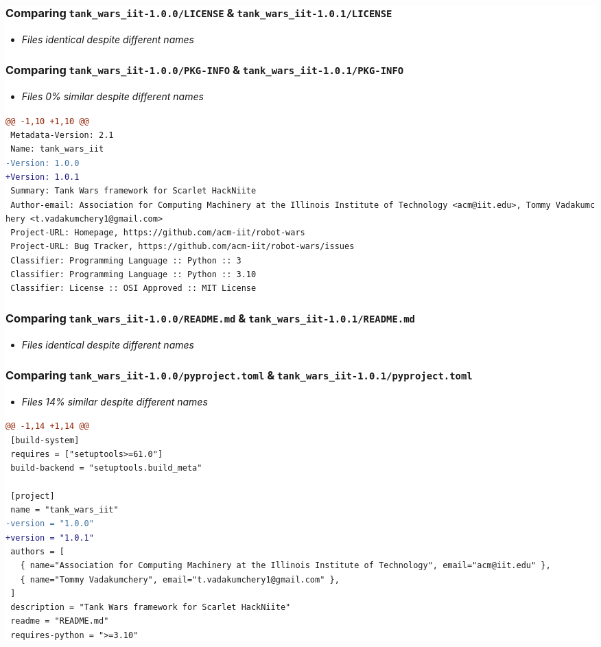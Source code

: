 ### Comparing `tank_wars_iit-1.0.0/LICENSE` & `tank_wars_iit-1.0.1/LICENSE`

 * *Files identical despite different names*

### Comparing `tank_wars_iit-1.0.0/PKG-INFO` & `tank_wars_iit-1.0.1/PKG-INFO`

 * *Files 0% similar despite different names*

```diff
@@ -1,10 +1,10 @@
 Metadata-Version: 2.1
 Name: tank_wars_iit
-Version: 1.0.0
+Version: 1.0.1
 Summary: Tank Wars framework for Scarlet HackNiite
 Author-email: Association for Computing Machinery at the Illinois Institute of Technology <acm@iit.edu>, Tommy Vadakumchery <t.vadakumchery1@gmail.com>
 Project-URL: Homepage, https://github.com/acm-iit/robot-wars
 Project-URL: Bug Tracker, https://github.com/acm-iit/robot-wars/issues
 Classifier: Programming Language :: Python :: 3
 Classifier: Programming Language :: Python :: 3.10
 Classifier: License :: OSI Approved :: MIT License
```

### Comparing `tank_wars_iit-1.0.0/README.md` & `tank_wars_iit-1.0.1/README.md`

 * *Files identical despite different names*

### Comparing `tank_wars_iit-1.0.0/pyproject.toml` & `tank_wars_iit-1.0.1/pyproject.toml`

 * *Files 14% similar despite different names*

```diff
@@ -1,14 +1,14 @@
 [build-system]
 requires = ["setuptools>=61.0"]
 build-backend = "setuptools.build_meta"
 
 [project]
 name = "tank_wars_iit"
-version = "1.0.0"
+version = "1.0.1"
 authors = [
   { name="Association for Computing Machinery at the Illinois Institute of Technology", email="acm@iit.edu" },
   { name="Tommy Vadakumchery", email="t.vadakumchery1@gmail.com" },
 ]
 description = "Tank Wars framework for Scarlet HackNiite"
 readme = "README.md"
 requires-python = ">=3.10"
```
